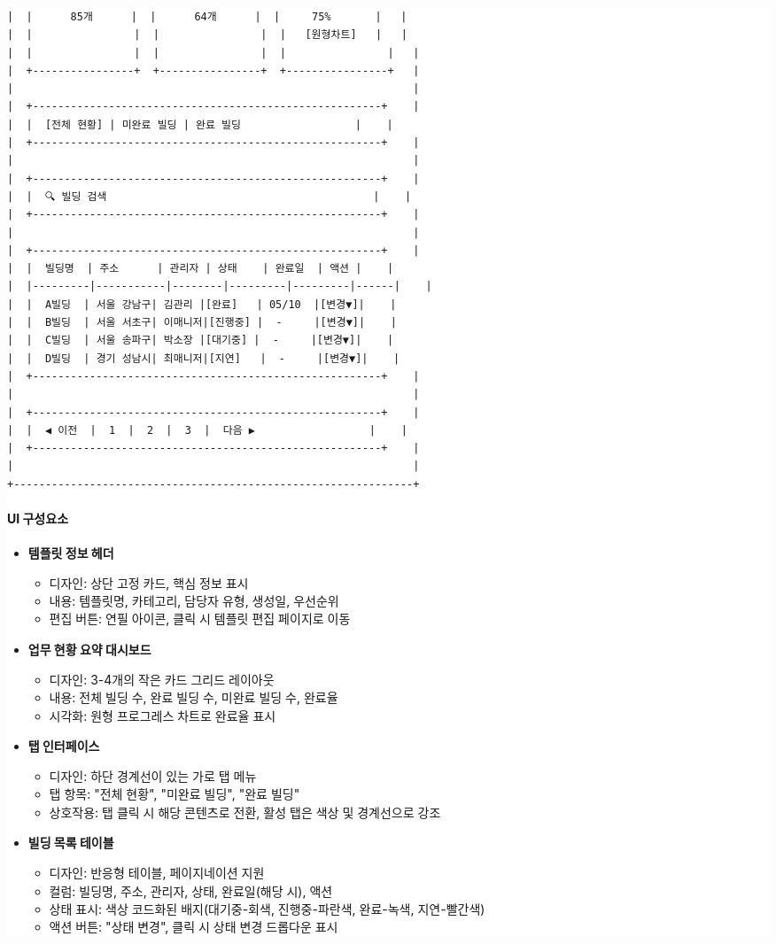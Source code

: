 ```
|  |      85개      |  |      64개      |  |     75%       |   |
|  |                |  |                |  |   [원형차트]   |   |
|  |                |  |                |  |                |   |
|  +----------------+  +----------------+  +----------------+   |
|                                                               |
|  +-------------------------------------------------------+    |
|  |  [전체 현황] | 미완료 빌딩 | 완료 빌딩                  |    |
|  +-------------------------------------------------------+    |
|                                                               |
|  +-------------------------------------------------------+    |
|  |  🔍 빌딩 검색                                          |    |
|  +-------------------------------------------------------+    |
|                                                               |
|  +-------------------------------------------------------+    |
|  |  빌딩명  | 주소      | 관리자 | 상태    | 완료일  | 액션 |    |
|  |---------|-----------|--------|---------|---------|------|    |
|  |  A빌딩  | 서울 강남구| 김관리 |[완료]   | 05/10  |[변경▼]|    |
|  |  B빌딩  | 서울 서초구| 이매니저|[진행중] |  -     |[변경▼]|    |
|  |  C빌딩  | 서울 송파구| 박소장 |[대기중] |  -     |[변경▼]|    |
|  |  D빌딩  | 경기 성남시| 최매니저|[지연]   |  -     |[변경▼]|    |
|  +-------------------------------------------------------+    |
|                                                               |
|  +-------------------------------------------------------+    |
|  |  ◀ 이전  |  1  |  2  |  3  |  다음 ▶                  |    |
|  +-------------------------------------------------------+    |
|                                                               |
+---------------------------------------------------------------+
```

#### UI 구성요소

- **템플릿 정보 헤더**

  - 디자인: 상단 고정 카드, 핵심 정보 표시
  - 내용: 템플릿명, 카테고리, 담당자 유형, 생성일, 우선순위
  - 편집 버튼: 연필 아이콘, 클릭 시 템플릿 편집 페이지로 이동

- **업무 현황 요약 대시보드**

  - 디자인: 3-4개의 작은 카드 그리드 레이아웃
  - 내용: 전체 빌딩 수, 완료 빌딩 수, 미완료 빌딩 수, 완료율
  - 시각화: 원형 프로그레스 차트로 완료율 표시

- **탭 인터페이스**

  - 디자인: 하단 경계선이 있는 가로 탭 메뉴
  - 탭 항목: "전체 현황", "미완료 빌딩", "완료 빌딩"
  - 상호작용: 탭 클릭 시 해당 콘텐츠로 전환, 활성 탭은 색상 및 경계선으로 강조

- **빌딩 목록 테이블**
  - 디자인: 반응형 테이블, 페이지네이션 지원
  - 컬럼: 빌딩명, 주소, 관리자, 상태, 완료일(해당 시), 액션
  - 상태 표시: 색상 코드화된 배지(대기중-회색, 진행중-파란색, 완료-녹색, 지연-빨간색)
  - 액션 버튼: "상태 변경", 클릭 시 상태 변경 드롭다운 표시
